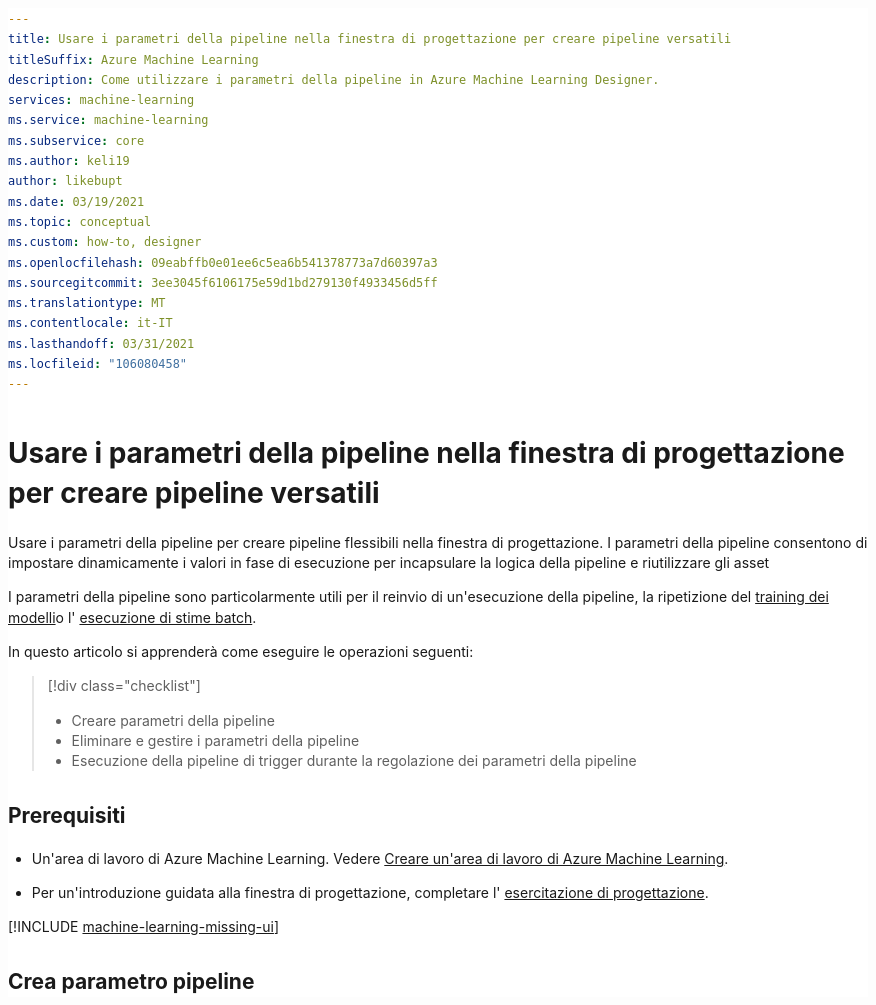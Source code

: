```yaml
---
title: Usare i parametri della pipeline nella finestra di progettazione per creare pipeline versatili
titleSuffix: Azure Machine Learning
description: Come utilizzare i parametri della pipeline in Azure Machine Learning Designer.
services: machine-learning
ms.service: machine-learning
ms.subservice: core
ms.author: keli19
author: likebupt
ms.date: 03/19/2021
ms.topic: conceptual
ms.custom: how-to, designer
ms.openlocfilehash: 09eabffb0e01ee6c5ea6b541378773a7d60397a3
ms.sourcegitcommit: 3ee3045f6106175e59d1bd279130f4933456d5ff
ms.translationtype: MT
ms.contentlocale: it-IT
ms.lasthandoff: 03/31/2021
ms.locfileid: "106080458"
---
```

# <a name="use-pipeline-parameters-in-the-designer-to-build-versatile-pipelines"></a>Usare i parametri della pipeline nella finestra di progettazione per creare pipeline versatili

Usare i parametri della pipeline per creare pipeline flessibili nella finestra di progettazione. I parametri della pipeline consentono di impostare dinamicamente i valori in fase di esecuzione per incapsulare la logica della pipeline e riutilizzare gli asset

I parametri della pipeline sono particolarmente utili per il reinvio di un'esecuzione della pipeline, la ripetizione del [training dei modelli](how-to-retrain-designer.md)o l' [esecuzione di stime batch](how-to-run-batch-predictions-designer.md).

In questo articolo si apprenderà come eseguire le operazioni seguenti:

> [!div class="checklist"]
> * Creare parametri della pipeline
> * Eliminare e gestire i parametri della pipeline
> * Esecuzione della pipeline di trigger durante la regolazione dei parametri della pipeline

## <a name="prerequisites"></a>Prerequisiti

* Un'area di lavoro di Azure Machine Learning. Vedere [Creare un'area di lavoro di Azure Machine Learning](how-to-manage-workspace.md).

* Per un'introduzione guidata alla finestra di progettazione, completare l' [esercitazione di progettazione](tutorial-designer-automobile-price-train-score.md). 

[!INCLUDE [machine-learning-missing-ui](../../includes/machine-learning-missing-ui.md)]

## <a name="create-pipeline-parameter"></a>Crea parametro pipeline
